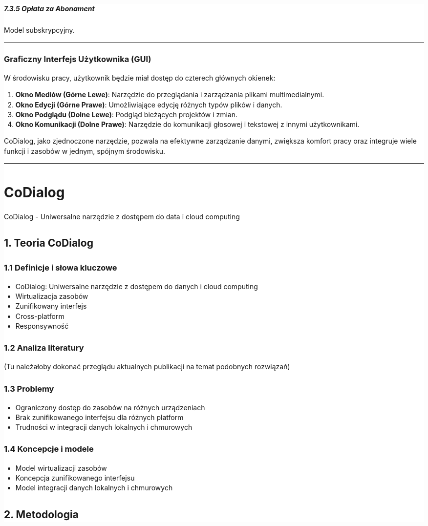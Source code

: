 ##### 7.3.5 Opłata za Abonament
Model subskrypcyjny.

---

### Graficzny Interfejs Użytkownika (GUI)
W środowisku pracy, użytkownik będzie miał dostęp do czterech głównych okienek:
1. **Okno Mediów (Górne Lewe)**: Narzędzie do przeglądania i zarządzania plikami multimedialnymi.
2. **Okno Edycji (Górne Prawe)**: Umożliwiające edycję różnych typów plików i danych.
3. **Okno Podglądu (Dolne Lewe)**: Podgląd bieżących projektów i zmian.
4. **Okno Komunikacji (Dolne Prawe)**: Narzędzie do komunikacji głosowej i tekstowej z innymi użytkownikami.

CoDialog, jako zjednoczone narzędzie, pozwala na efektywne zarządzanie danymi, zwiększa komfort pracy oraz integruje wiele funkcji i zasobów w jednym, spójnym środowisku.


--- 




# CoDialog
CoDialog - Uniwersalne narzędzie z dostępem do data i cloud computing

## 1. Teoria CoDialog

### 1.1 Definicje i słowa kluczowe

- CoDialog: Uniwersalne narzędzie z dostępem do danych i cloud computing
- Wirtualizacja zasobów
- Zunifikowany interfejs
- Cross-platform
- Responsywność

### 1.2 Analiza literatury

(Tu należałoby dokonać przeglądu aktualnych publikacji na temat podobnych rozwiązań)

### 1.3 Problemy

- Ograniczony dostęp do zasobów na różnych urządzeniach
- Brak zunifikowanego interfejsu dla różnych platform
- Trudności w integracji danych lokalnych i chmurowych

### 1.4 Koncepcje i modele

- Model wirtualizacji zasobów
- Koncepcja zunifikowanego interfejsu
- Model integracji danych lokalnych i chmurowych

## 2. Metodologia
